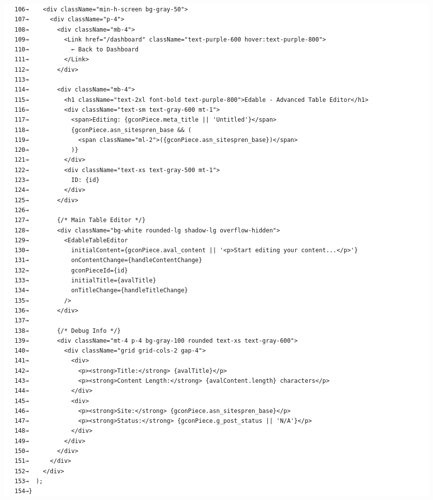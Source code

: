 ```
   106→    <div className="min-h-screen bg-gray-50">
   107→      <div className="p-4">
   108→        <div className="mb-4">
   109→          <Link href="/dashboard" className="text-purple-600 hover:text-purple-800">
   110→            ← Back to Dashboard
   111→          </Link>
   112→        </div>
   113→        
   114→        <div className="mb-4">
   115→          <h1 className="text-2xl font-bold text-purple-800">Edable - Advanced Table Editor</h1>
   116→          <div className="text-sm text-gray-600 mt-1">
   117→            <span>Editing: {gconPiece.meta_title || 'Untitled'}</span>
   118→            {gconPiece.asn_sitespren_base && (
   119→              <span className="ml-2">({gconPiece.asn_sitespren_base})</span>
   120→            )}
   121→          </div>
   122→          <div className="text-xs text-gray-500 mt-1">
   123→            ID: {id}
   124→          </div>
   125→        </div>
   126→
   127→        {/* Main Table Editor */}
   128→        <div className="bg-white rounded-lg shadow-lg overflow-hidden">
   129→          <EdableTableEditor 
   130→            initialContent={gconPiece.aval_content || '<p>Start editing your content...</p>'}
   131→            onContentChange={handleContentChange}
   132→            gconPieceId={id}
   133→            initialTitle={avalTitle}
   134→            onTitleChange={handleTitleChange}
   135→          />
   136→        </div>
   137→
   138→        {/* Debug Info */}
   139→        <div className="mt-4 p-4 bg-gray-100 rounded text-xs text-gray-600">
   140→          <div className="grid grid-cols-2 gap-4">
   141→            <div>
   142→              <p><strong>Title:</strong> {avalTitle}</p>
   143→              <p><strong>Content Length:</strong> {avalContent.length} characters</p>
   144→            </div>
   145→            <div>
   146→              <p><strong>Site:</strong> {gconPiece.asn_sitespren_base}</p>
   147→              <p><strong>Status:</strong> {gconPiece.g_post_status || 'N/A'}</p>
   148→            </div>
   149→          </div>
   150→        </div>
   151→      </div>
   152→    </div>
   153→  );
   154→}
```
